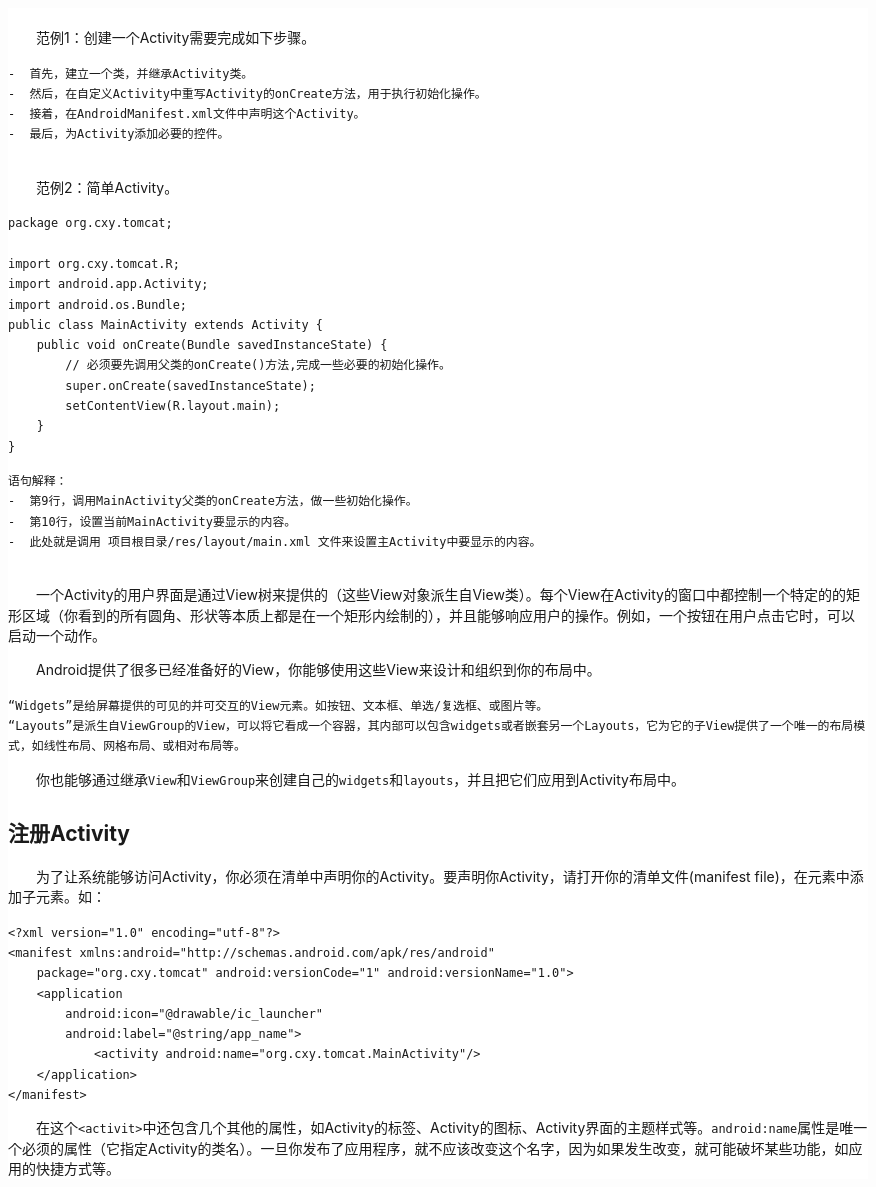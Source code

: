 <br>　　范例1：创建一个Activity需要完成如下步骤。

	-  首先，建立一个类，并继承Activity类。
	-  然后，在自定义Activity中重写Activity的onCreate方法，用于执行初始化操作。
	-  接着，在AndroidManifest.xml文件中声明这个Activity。
	-  最后，为Activity添加必要的控件。


<br>　　范例2：简单Activity。
``` android
package org.cxy.tomcat;

import org.cxy.tomcat.R;
import android.app.Activity;
import android.os.Bundle;
public class MainActivity extends Activity {
    public void onCreate(Bundle savedInstanceState) {
        // 必须要先调用父类的onCreate()方法,完成一些必要的初始化操作。
        super.onCreate(savedInstanceState);
        setContentView(R.layout.main);
    } 
}
```

    语句解释：
    -  第9行，调用MainActivity父类的onCreate方法，做一些初始化操作。
	-  第10行，设置当前MainActivity要显示的内容。
	-  此处就是调用 项目根目录/res/layout/main.xml 文件来设置主Activity中要显示的内容。

<br>　　一个Activity的用户界面是通过View树来提供的（这些View对象派生自View类）。每个View在Activity的窗口中都控制一个特定的的矩形区域（你看到的所有圆角、形状等本质上都是在一个矩形内绘制的），并且能够响应用户的操作。例如，一个按钮在用户点击它时，可以启动一个动作。

　　Android提供了很多已经准备好的View，你能够使用这些View来设计和组织到你的布局中。

	“Widgets”是给屏幕提供的可见的并可交互的View元素。如按钮、文本框、单选/复选框、或图片等。
	“Layouts”是派生自ViewGroup的View，可以将它看成一个容器，其内部可以包含widgets或者嵌套另一个Layouts，它为它的子View提供了一个唯一的布局模式，如线性布局、网格布局、或相对布局等。
　　你也能够通过继承`View`和`ViewGroup`来创建自己的`widgets`和`layouts`，并且把它们应用到Activity布局中。

## 注册Activity ##
　　为了让系统能够访问Activity，你必须在清单中声明你的Activity。要声明你Activity，请打开你的清单文件(manifest file)，在<application>元素中添加<activity>子元素。如：
``` android
<?xml version="1.0" encoding="utf-8"?>
<manifest xmlns:android="http://schemas.android.com/apk/res/android"
	package="org.cxy.tomcat" android:versionCode="1" android:versionName="1.0">
    <application 
        android:icon="@drawable/ic_launcher" 
        android:label="@string/app_name">
            <activity android:name="org.cxy.tomcat.MainActivity"/>
    </application>
</manifest>
```
　　在这个`<activit>`中还包含几个其他的属性，如Activity的标签、Activity的图标、Activity界面的主题样式等。`android:name`属性是唯一个必须的属性（它指定Activity的类名）。一旦你发布了应用程序，就不应该改变这个名字，因为如果发生改变，就可能破坏某些功能，如应用的快捷方式等。
